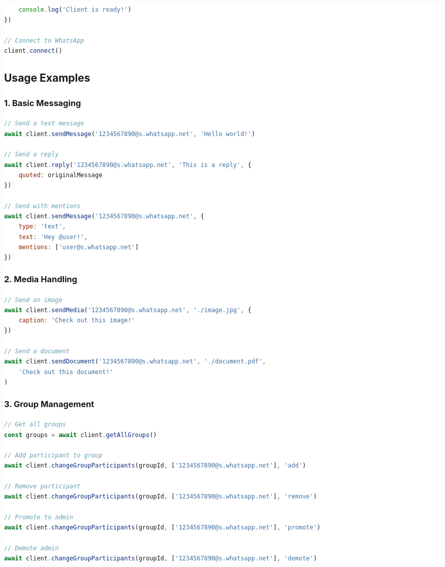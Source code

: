 ```javascript
    console.log('Client is ready!')
})

// Connect to WhatsApp
client.connect()
```

## Usage Examples

### 1. Basic Messaging

```javascript
// Send a text message
await client.sendMessage('1234567890@s.whatsapp.net', 'Hello world!')

// Send a reply
await client.reply('1234567890@s.whatsapp.net', 'This is a reply', {
    quoted: originalMessage
})

// Send with mentions
await client.sendMessage('1234567890@s.whatsapp.net', {
    type: 'text',
    text: 'Hey @user!',
    mentions: ['user@s.whatsapp.net']
})
```

### 2. Media Handling

```javascript
// Send an image
await client.sendMedia('1234567890@s.whatsapp.net', './image.jpg', {
    caption: 'Check out this image!'
})

// Send a document
await client.sendDocument('1234567890@s.whatsapp.net', './document.pdf', 
    'Check out this document!'
)
```

### 3. Group Management

```javascript
// Get all groups
const groups = await client.getAllGroups()

// Add participant to group
await client.changeGroupParticipants(groupId, ['1234567890@s.whatsapp.net'], 'add')

// Remove participant
await client.changeGroupParticipants(groupId, ['1234567890@s.whatsapp.net'], 'remove')

// Promote to admin
await client.changeGroupParticipants(groupId, ['1234567890@s.whatsapp.net'], 'promote')

// Demote admin
await client.changeGroupParticipants(groupId, ['1234567890@s.whatsapp.net'], 'demote')
```

